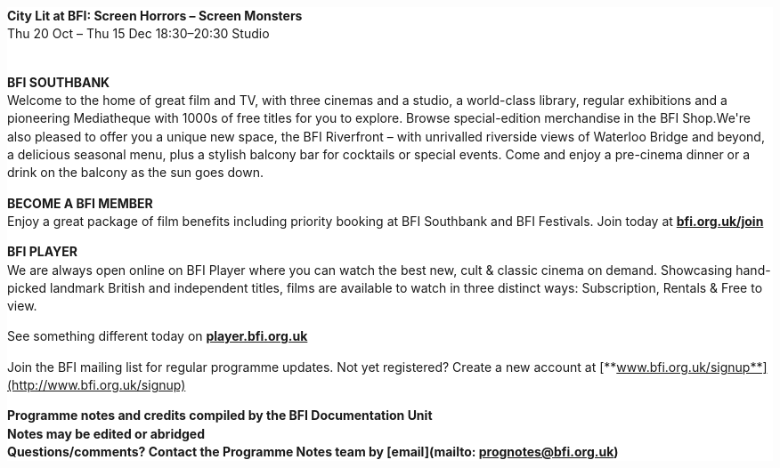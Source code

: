 **City Lit at BFI: Screen Horrors – Screen Monsters**<br>
Thu 20 Oct – Thu 15 Dec 18:30–20:30 Studio<br>
<br>  

**BFI SOUTHBANK**  
Welcome to the home of great film and TV, with three cinemas and a studio, a world-class library, regular exhibitions and a pioneering Mediatheque with 1000s of free titles for you to explore. Browse special-edition merchandise in the BFI Shop.We&#39;re also pleased to offer you a unique new space, the BFI Riverfront – with unrivalled riverside views of Waterloo Bridge and beyond, a delicious seasonal menu, plus a stylish balcony bar for cocktails or special events. Come and enjoy a pre-cinema dinner or a drink on the balcony as the sun goes down.  

**BECOME A BFI MEMBER**  
Enjoy a great package of film benefits including priority booking at BFI Southbank and BFI Festivals. Join today at [**bfi.org.uk/join**](http://www.bfi.org.uk/join)  

**BFI PLAYER**  
 We are always open online on BFI Player where you can watch the best new, cult &amp; classic cinema on demand. Showcasing hand-picked landmark British and independent titles, films are available to watch in three distinct ways: Subscription, Rentals &amp; Free to view.  

See something different today on [**player.bfi.org.uk**](https://player.bfi.org.uk)  

Join the BFI mailing list for regular programme updates. Not yet registered? Create a new account at [**www.bfi.org.uk/signup**](http://www.bfi.org.uk/signup)

**Programme notes and credits compiled by the BFI Documentation Unit  
Notes may be edited or abridged  
Questions/comments? Contact the Programme Notes team by [email](mailto: prognotes@bfi.org.uk)**


